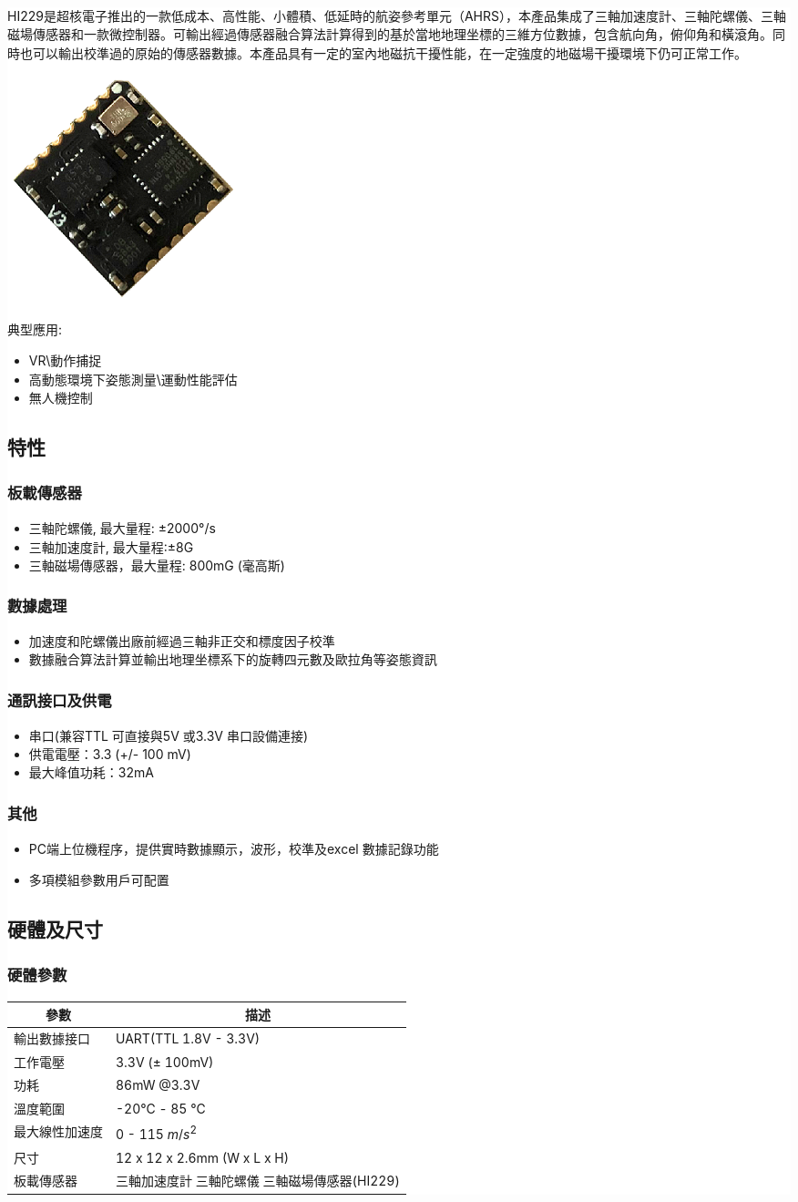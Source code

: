 

HI229是超核電子推出的一款低成本、高性能、小體積、低延時的航姿參考單元（AHRS），本產品集成了三軸加速度計、三軸陀螺儀、三軸磁場傳感器和一款微控制器。可輸出經過傳感器融合算法計算得到的基於當地地理坐標的三維方位數據，包含航向角，俯仰角和橫滾角。同時也可以輸出校準過的原始的傳感器數據。本產品具有一定的室內地磁抗干擾性能，在一定強度的地磁場干擾環境下仍可正常工作。

![](figures/front_image.png)

典型應用:

- VR\動作捕捉
- 高動態環境下姿態測量\運動性能評估
- 無人機控制


## 特性

### 板載傳感器
- 三軸陀螺儀, 最大量程: ±2000°/s 
- 三軸加速度計, 最大量程:±8G 
- 三軸磁場傳感器，最大量程: 800mG (毫高斯)
### 數據處理 
- 加速度和陀螺儀出廠前經過三軸非正交和標度因子校準
- 數據融合算法計算並輸出地理坐標系下的旋轉四元數及歐拉角等姿態資訊
### 通訊接口及供電
- 串口(兼容TTL 可直接與5V 或3.3V 串口設備連接)
- 供電電壓：3.3 (+/- 100 mV)
- 最大峰值功耗：32mA
### 其他
- PC端上位機程序，提供實時數據顯示，波形，校準及excel 數據記錄功能

- 多項模組參數用戶可配置

## 硬體及尺寸

### 硬體參數

| 參數           | 描述                                          |
| -------------- | --------------------------------------------- |
| 輸出數據接口   | UART(TTL 1.8V - 3.3V)                         |
| 工作電壓       | 3.3V (± 100mV)                                |
| 功耗           | 86mW @3.3V                                    |
| 溫度範圍       | -20℃  - 85 ℃                                  |
| 最大線性加速度 | 0 - 115 $m/s^2$                               |
| 尺寸           | 12 x 12 x 2.6mm (W x L x H)                   |
| 板載傳感器     | 三軸加速度計 三軸陀螺儀 三軸磁場傳感器(HI229) |
